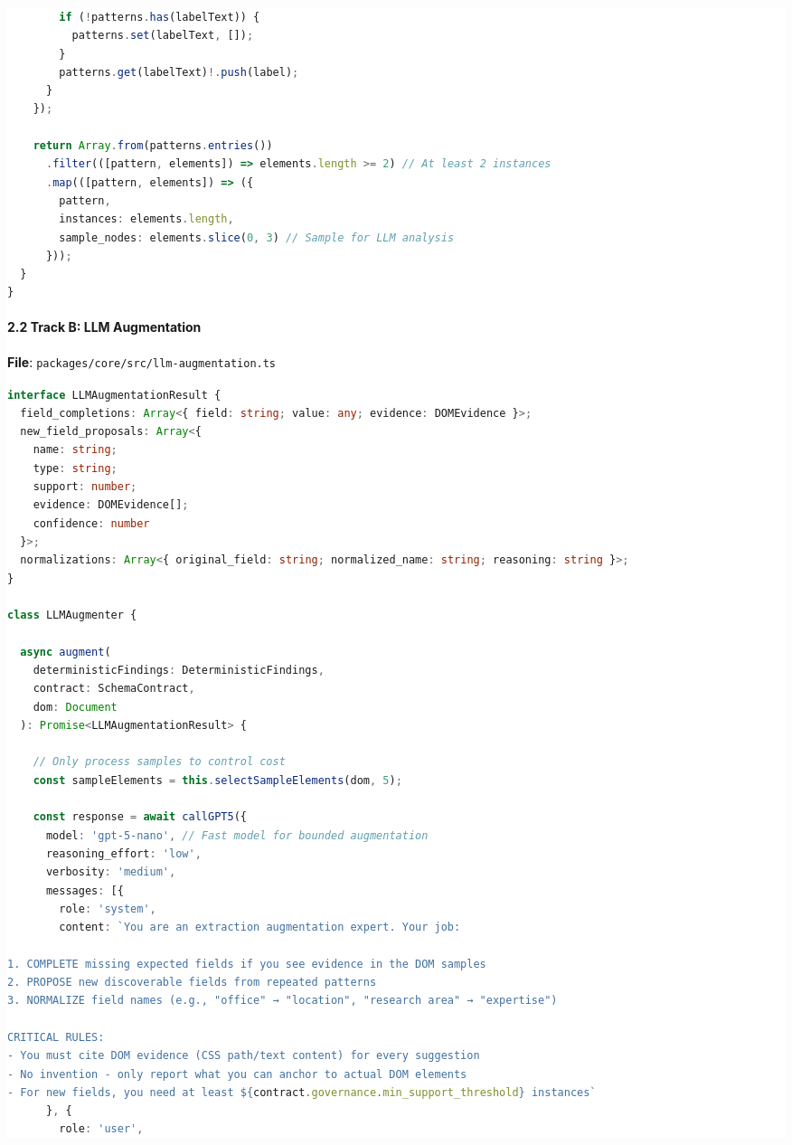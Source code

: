 ```typescript
        if (!patterns.has(labelText)) {
          patterns.set(labelText, []);
        }
        patterns.get(labelText)!.push(label);
      }
    });

    return Array.from(patterns.entries())
      .filter(([pattern, elements]) => elements.length >= 2) // At least 2 instances
      .map(([pattern, elements]) => ({
        pattern,
        instances: elements.length,
        sample_nodes: elements.slice(0, 3) // Sample for LLM analysis
      }));
  }
}
```

#### **2.2 Track B: LLM Augmentation**
**File**: `packages/core/src/llm-augmentation.ts`

```typescript
interface LLMAugmentationResult {
  field_completions: Array<{ field: string; value: any; evidence: DOMEvidence }>;
  new_field_proposals: Array<{ 
    name: string; 
    type: string; 
    support: number; 
    evidence: DOMEvidence[]; 
    confidence: number 
  }>;
  normalizations: Array<{ original_field: string; normalized_name: string; reasoning: string }>;
}

class LLMAugmenter {
  
  async augment(
    deterministicFindings: DeterministicFindings, 
    contract: SchemaContract,
    dom: Document
  ): Promise<LLMAugmentationResult> {
    
    // Only process samples to control cost
    const sampleElements = this.selectSampleElements(dom, 5);
    
    const response = await callGPT5({
      model: 'gpt-5-nano', // Fast model for bounded augmentation
      reasoning_effort: 'low',
      verbosity: 'medium',
      messages: [{
        role: 'system',
        content: `You are an extraction augmentation expert. Your job:

1. COMPLETE missing expected fields if you see evidence in the DOM samples
2. PROPOSE new discoverable fields from repeated patterns
3. NORMALIZE field names (e.g., "office" → "location", "research area" → "expertise")

CRITICAL RULES:
- You must cite DOM evidence (CSS path/text content) for every suggestion
- No invention - only report what you can anchor to actual DOM elements
- For new fields, you need at least ${contract.governance.min_support_threshold} instances`
      }, {
        role: 'user',
```